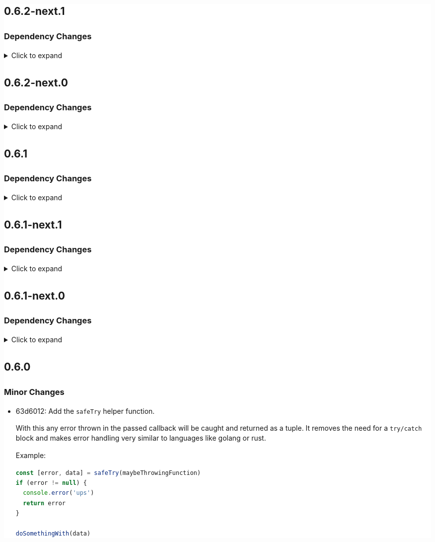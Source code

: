 ## 0.6.2-next.1

### Dependency Changes

<details><summary> Click to expand </summary></details>

## 0.6.2-next.0

### Dependency Changes

<details><summary> Click to expand </summary></details>

## 0.6.1

### Dependency Changes

<details><summary> Click to expand </summary></details>

## 0.6.1-next.1

### Dependency Changes

<details><summary> Click to expand </summary></details>

## 0.6.1-next.0

### Dependency Changes

<details><summary> Click to expand </summary></details>

## 0.6.0

### Minor Changes

- 63d6012: Add the `safeTry` helper function.

  With this any error thrown in the passed callback will be caught and returned as a tuple. It removes the need for a `try/catch` block and makes error handling very similar to languages like golang or rust.

  Example:

  ```ts
  const [error, data] = safeTry(maybeThrowingFunction)
  if (error != null) {
    console.error('ups')
    return error
  }

  doSomethingWith(data)
  ```
